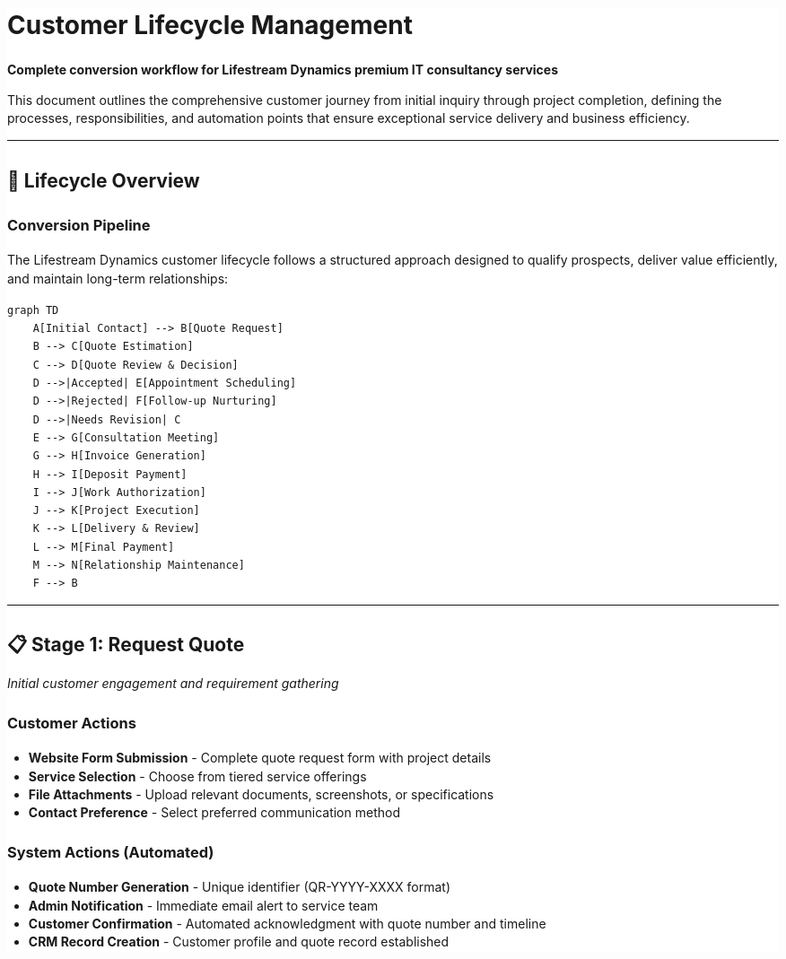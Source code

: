 # Customer Lifecycle Management

**Complete conversion workflow for Lifestream Dynamics premium IT consultancy services**

This document outlines the comprehensive customer journey from initial inquiry through project completion, defining the processes, responsibilities, and automation points that ensure exceptional service delivery and business efficiency.

---

## 🎯 Lifecycle Overview

### Conversion Pipeline
The Lifestream Dynamics customer lifecycle follows a structured approach designed to qualify prospects, deliver value efficiently, and maintain long-term relationships:

```mermaid
graph TD
    A[Initial Contact] --> B[Quote Request]
    B --> C[Quote Estimation]
    C --> D[Quote Review & Decision]
    D -->|Accepted| E[Appointment Scheduling]
    D -->|Rejected| F[Follow-up Nurturing]
    D -->|Needs Revision| C
    E --> G[Consultation Meeting]
    G --> H[Invoice Generation]
    H --> I[Deposit Payment]
    I --> J[Work Authorization]
    J --> K[Project Execution]
    K --> L[Delivery & Review]
    L --> M[Final Payment]
    M --> N[Relationship Maintenance]
    F --> B
```

---

## 📋 Stage 1: Request Quote
*Initial customer engagement and requirement gathering*

### Customer Actions
- **Website Form Submission** - Complete quote request form with project details
- **Service Selection** - Choose from tiered service offerings
- **File Attachments** - Upload relevant documents, screenshots, or specifications
- **Contact Preference** - Select preferred communication method

### System Actions (Automated)
- **Quote Number Generation** - Unique identifier (QR-YYYY-XXXX format)
- **Admin Notification** - Immediate email alert to service team
- **Customer Confirmation** - Automated acknowledgment with quote number and timeline
- **CRM Record Creation** - Customer profile and quote record established
